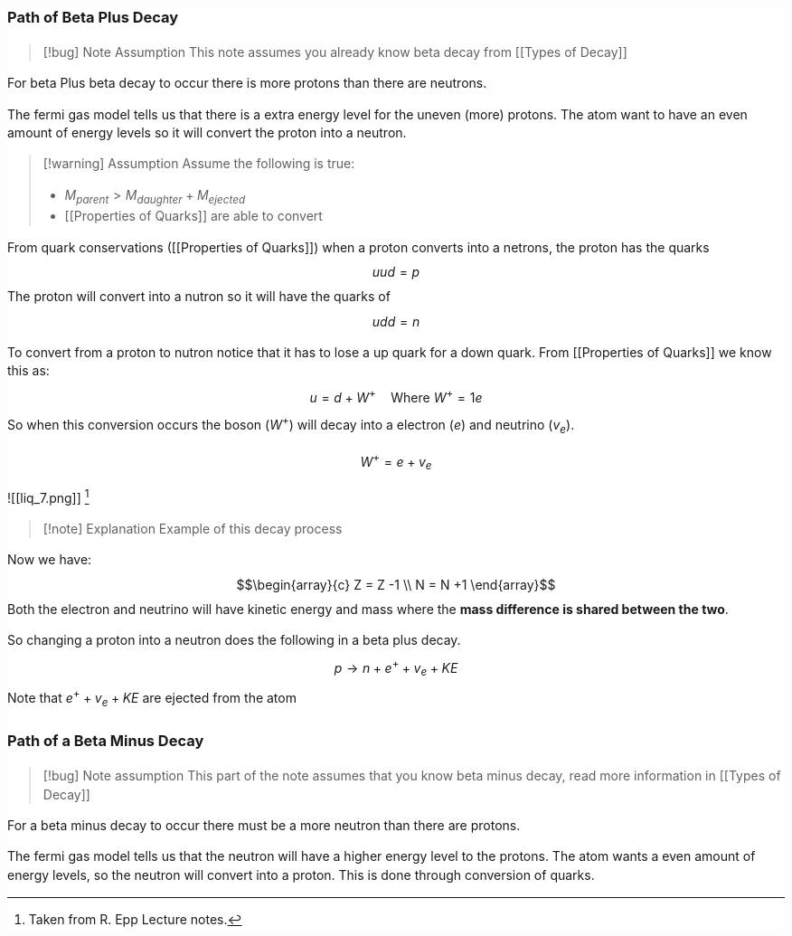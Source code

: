 ### Path of Beta Plus Decay
>[!bug] Note Assumption 
This note assumes you already know beta decay from [[Types of Decay]]

For beta Plus beta decay to occur there is more protons than there are neutrons.

The fermi gas model tells us that there is a extra energy level for the uneven (more) protons. The atom want to have an even amount of energy levels so it will convert the proton into a neutron.

>[!warning] Assumption
Assume the following is true:
>- $M_{parent} > M_{daughter} + M_{ejected}$ 
>- [[Properties of Quarks]] are able to convert 

From quark conservations ([[Properties of Quarks]]) when a proton converts into a netrons, the proton has the quarks $$uud = p$$
The proton will convert into a nutron so it will have the quarks of 
$$udd = n$$

To convert from a proton to nutron notice that it has to lose a up quark for a down quark. From [[Properties of Quarks]] we know this as:
$$u = d + W^+ \quad \text{Where $W^+ = 1e$} $$
So when this conversion occurs the boson ($W^+$) will decay into a electron 
($e$) and neutrino ($v_e$).

$$W^+ = e + v_e$$

![[liq_7.png]]
[^1]
>[!note] Explanation
Example of this decay process

Now we have:
$$\begin{array}{c}
Z = Z -1 \\ 
N = N +1 
\end{array}$$
Both the electron and neutrino will have kinetic energy and mass where the **mass difference is shared between the two**.

So changing a proton into a neutron does the following in a beta plus decay.
$$p \to n + e^+ +v_e + KE$$
Note that $e^+ +v_e + KE$  are ejected from the atom
### Path of a Beta Minus Decay
>[!bug] Note assumption
This part of the note assumes that you know beta minus decay, read more information in [[Types of Decay]]

For a beta minus decay to occur there must be a more neutron than there are protons. 

The fermi gas model tells us that the neutron will have a higher energy level to the protons. The atom wants a even amount of energy levels, so the neutron will convert into a proton. This is done through conversion of quarks.


[^1]: Taken from R. Epp Lecture notes.